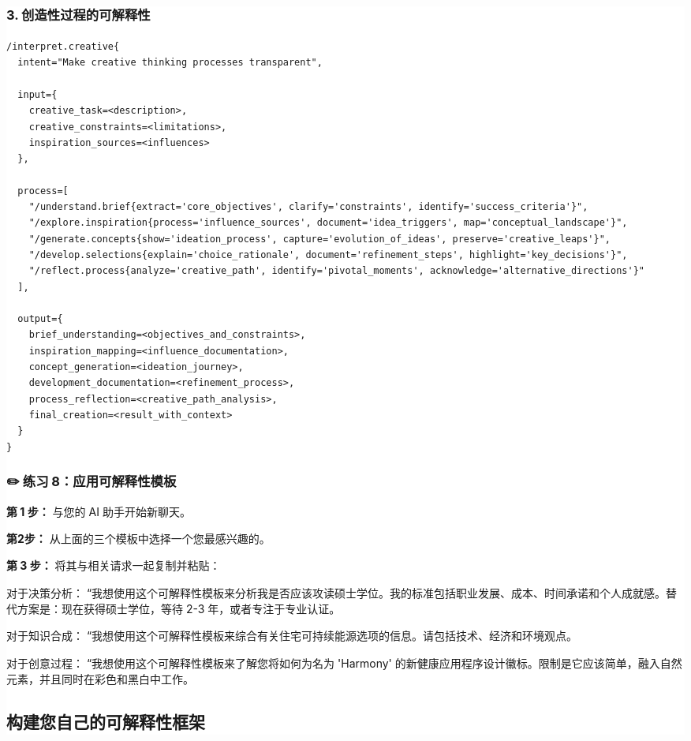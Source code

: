 ### 3. 创造性过程的可解释性

```
/interpret.creative{
  intent="Make creative thinking processes transparent",
  
  input={
    creative_task=<description>,
    creative_constraints=<limitations>,
    inspiration_sources=<influences>
  },
  
  process=[
    "/understand.brief{extract='core_objectives', clarify='constraints', identify='success_criteria'}",
    "/explore.inspiration{process='influence_sources', document='idea_triggers', map='conceptual_landscape'}",
    "/generate.concepts{show='ideation_process', capture='evolution_of_ideas', preserve='creative_leaps'}",
    "/develop.selections{explain='choice_rationale', document='refinement_steps', highlight='key_decisions'}",
    "/reflect.process{analyze='creative_path', identify='pivotal_moments', acknowledge='alternative_directions'}"
  ],
  
  output={
    brief_understanding=<objectives_and_constraints>,
    inspiration_mapping=<influence_documentation>,
    concept_generation=<ideation_journey>,
    development_documentation=<refinement_process>,
    process_reflection=<creative_path_analysis>,
    final_creation=<result_with_context>
  }
}
```

### ✏️ 练习 8：应用可解释性模板

**第 1 步：** 与您的 AI 助手开始新聊天。

**第2步：** 从上面的三个模板中选择一个您最感兴趣的。

**第 3 步：** 将其与相关请求一起复制并粘贴：

对于决策分析：
“我想使用这个可解释性模板来分析我是否应该攻读硕士学位。我的标准包括职业发展、成本、时间承诺和个人成就感。替代方案是：现在获得硕士学位，等待 2-3 年，或者专注于专业认证。

对于知识合成：
“我想使用这个可解释性模板来综合有关住宅可持续能源选项的信息。请包括技术、经济和环境观点。

对于创意过程：
“我想使用这个可解释性模板来了解您将如何为名为 'Harmony' 的新健康应用程序设计徽标。限制是它应该简单，融入自然元素，并且同时在彩色和黑白中工作。

## 构建您自己的可解释性框架
